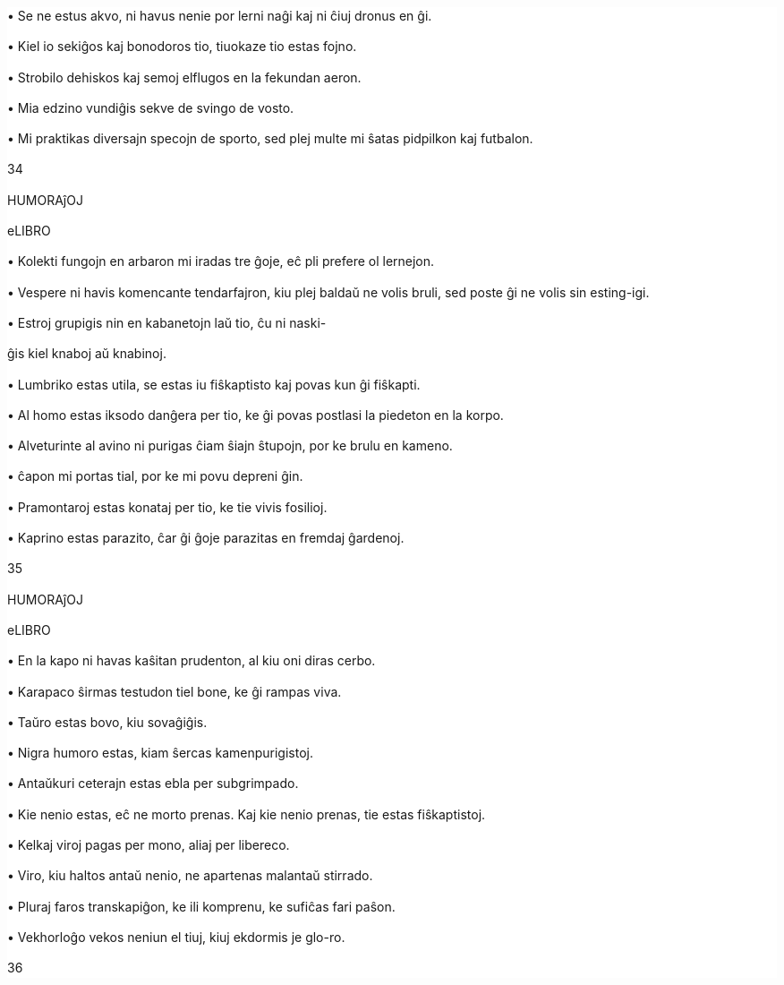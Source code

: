 • Se ne estus akvo, ni havus nenie por lerni naĝi kaj ni ĉiuj dronus en ĝi. 

• Kiel io sekiĝos kaj bonodoros tio, tiuokaze tio estas fojno. 

• Strobilo dehiskos kaj semoj elflugos en la fekundan aeron. 

• Mia edzino vundiĝis sekve de svingo de vosto. 

• Mi praktikas diversajn specojn de sporto, sed plej multe mi ŝatas pidpilkon kaj futbalon. 

34

HUMORAĵOJ

eLIBRO

• Kolekti fungojn en arbaron mi iradas tre ĝoje, eĉ pli prefere ol lernejon. 

• Vespere ni havis komencante tendarfajron, kiu plej baldaŭ ne volis bruli, sed poste ĝi ne volis sin esting-igi. 

• Estroj grupigis nin en kabanetojn laŭ tio, ĉu ni naski-

ĝis kiel knaboj aŭ knabinoj. 

• Lumbriko estas utila, se estas iu fiŝkaptisto kaj povas kun ĝi fiŝkapti. 

• Al homo estas iksodo danĝera per tio, ke ĝi povas postlasi la piedeton en la korpo. 

• Alveturinte al avino ni purigas ĉiam ŝiajn ŝtupojn, por ke brulu en kameno. 

• ĉapon mi portas tial, por ke mi povu depreni ĝin. 

• Pramontaroj estas konataj per tio, ke tie vivis fosilioj. 

• Kaprino estas parazito, ĉar ĝi ĝoje parazitas en fremdaj ĝardenoj. 

35

HUMORAĵOJ

eLIBRO

• En la kapo ni havas kaŝitan prudenton, al kiu oni diras cerbo. 

• Karapaco ŝirmas testudon tiel bone, ke ĝi rampas viva. 

• Taŭro estas bovo, kiu sovaĝiĝis. 

• Nigra humoro estas, kiam ŝercas kamenpurigistoj. 

• Antaŭkuri ceterajn estas ebla per subgrimpado. 

• Kie nenio estas, eĉ ne morto prenas. Kaj kie nenio prenas, tie estas fiŝkaptistoj. 

• Kelkaj viroj pagas per mono, aliaj per libereco. 

• Viro, kiu haltos antaŭ nenio, ne apartenas malantaŭ stirrado. 

• Pluraj faros transkapiĝon, ke ili komprenu, ke sufiĉas fari paŝon. 

• Vekhorloĝo vekos neniun el tiuj, kiuj ekdormis je glo-ro. 

36
